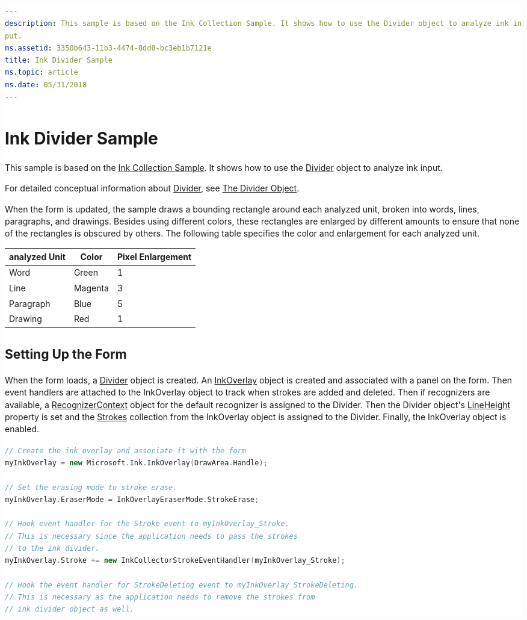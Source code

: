 ```yaml
---
description: This sample is based on the Ink Collection Sample. It shows how to use the Divider object to analyze ink input.
ms.assetid: 3350b643-11b3-4474-8dd0-bc3eb1b7121e
title: Ink Divider Sample
ms.topic: article
ms.date: 05/31/2018
---
```


# Ink Divider Sample

This sample is based on the [Ink Collection Sample](ink-collection-sample.md). It shows how to use the [Divider](/previous-versions/ms839398(v=msdn.10)) object to analyze ink input.

For detailed conceptual information about [Divider](/previous-versions/ms839398(v=msdn.10)), see [The Divider Object](the-divider-object.md).

When the form is updated, the sample draws a bounding rectangle around each analyzed unit, broken into words, lines, paragraphs, and drawings. Besides using different colors, these rectangles are enlarged by different amounts to ensure that none of the rectangles is obscured by others. The following table specifies the color and enlargement for each analyzed unit.



| analyzed Unit        | Color              | Pixel Enlargement |
|----------------------|--------------------|-------------------|
| Word<br/>      | Green<br/>   | 1<br/>      |
| Line<br/>      | Magenta<br/> | 3<br/>      |
| Paragraph<br/> | Blue<br/>    | 5<br/>      |
| Drawing<br/>   | Red<br/>     | 1<br/>      |



 

## Setting Up the Form

When the form loads, a [Divider](/previous-versions/ms839398(v=msdn.10)) object is created. An [InkOverlay](/previous-versions/ms833057(v=msdn.10)) object is created and associated with a panel on the form. Then event handlers are attached to the InkOverlay object to track when strokes are added and deleted. Then if recognizers are available, a [RecognizerContext](/previous-versions/ms828542(v=msdn.10)) object for the default recognizer is assigned to the Divider. Then the Divider object's [LineHeight](/previous-versions/ms839409(v=msdn.10)) property is set and the [Strokes](/previous-versions/ms827799(v=msdn.10)) collection from the InkOverlay object is assigned to the Divider. Finally, the InkOverlay object is enabled.


```C++
// Create the ink overlay and associate it with the form
myInkOverlay = new Microsoft.Ink.InkOverlay(DrawArea.Handle);

// Set the erasing mode to stroke erase.
myInkOverlay.EraserMode = InkOverlayEraserMode.StrokeErase;

// Hook event handler for the Stroke event to myInkOverlay_Stroke.
// This is necessary since the application needs to pass the strokes 
// to the ink divider.
myInkOverlay.Stroke += new InkCollectorStrokeEventHandler(myInkOverlay_Stroke); 

// Hook the event handler for StrokeDeleting event to myInkOverlay_StrokeDeleting.
// This is necessary as the application needs to remove the strokes from 
// ink divider object as well.
```